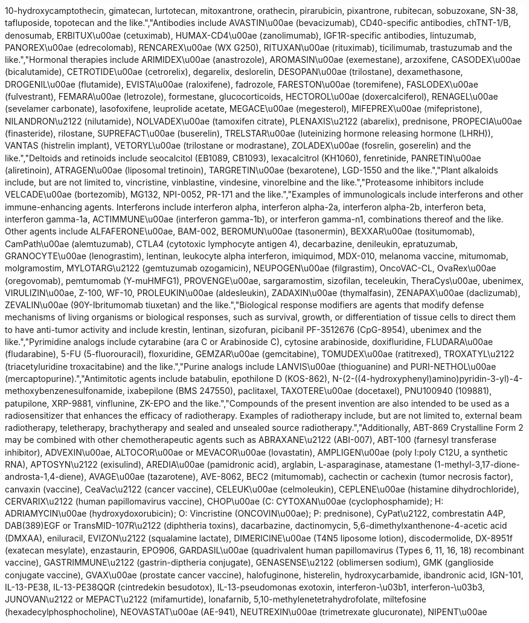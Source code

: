 10-hydroxycamptothecin, gimatecan, lurtotecan, mitoxantrone, orathecin, pirarubicin, pixantrone, rubitecan, sobuzoxane, SN-38, tafluposide, topotecan and the like.","Antibodies include AVASTIN\u00ae (bevacizumab), CD40-specific antibodies, chTNT-1\/B, denosumab, ERBITUX\u00ae (cetuximab), HUMAX-CD4\u00ae (zanolimumab), IGF1R-specific antibodies, lintuzumab, PANOREX\u00ae (edrecolomab), RENCAREX\u00ae (WX G250), RITUXAN\u00ae (rituximab), ticilimumab, trastuzumab and the like.","Hormonal therapies include ARIMIDEX\u00ae (anastrozole), AROMASIN\u00ae (exemestane), arzoxifene, CASODEX\u00ae (bicalutamide), CETROTIDE\u00ae (cetrorelix), degarelix, deslorelin, DESOPAN\u00ae (trilostane), dexamethasone, DROGENIL\u00ae (flutamide), EVISTA\u00ae (raloxifene), fadrozole, FARESTON\u00ae (toremifene), FASLODEX\u00ae (fulvestrant), FEMARA\u00ae (letrozole), formestane, glucocorticoids, HECTOROL\u00ae (doxercalciferol), RENAGEL\u00ae (sevelamer carbonate), lasofoxifene, leuprolide acetate, MEGACE\u00ae (megesterol), MIFEPREX\u00ae (mifepristone), NILANDRON\u2122 (nilutamide), NOLVADEX\u00ae (tamoxifen citrate), PLENAXIS\u2122 (abarelix), prednisone, PROPECIA\u00ae (finasteride), rilostane, SUPREFACT\u00ae (buserelin), TRELSTAR\u00ae (luteinizing hormone releasing hormone (LHRH)), VANTAS (histrelin implant), VETORYL\u00ae (trilostane or modrastane), ZOLADEX\u00ae (fosrelin, goserelin) and the like.","Deltoids and retinoids include seocalcitol (EB1089, CB1093), lexacalcitrol (KH1060), fenretinide, PANRETIN\u00ae (aliretinoin), ATRAGEN\u00ae (liposomal tretinoin), TARGRETIN\u00ae (bexarotene), LGD-1550 and the like.","Plant alkaloids include, but are not limited to, vincristine, vinblastine, vindesine, vinorelbine and the like.","Proteasome inhibitors include VELCADE\u00ae (bortezomib), MG132, NPI-0052, PR-171 and the like.","Examples of immunologicals include interferons and other immune-enhancing agents. Interferons include interferon alpha, interferon alpha-2a, interferon alpha-2b, interferon beta, interferon gamma-1a, ACTIMMUNE\u00ae (interferon gamma-1b), or interferon gamma-n1, combinations thereof and the like. Other agents include ALFAFERONE\u00ae, BAM-002, BEROMUN\u00ae (tasonermin), BEXXAR\u00ae (tositumomab), CamPath\u00ae (alemtuzumab), CTLA4 (cytotoxic lymphocyte antigen 4), decarbazine, denileukin, epratuzumab, GRANOCYTE\u00ae (lenograstim), lentinan, leukocyte alpha interferon, imiquimod, MDX-010, melanoma vaccine, mitumomab, molgramostim, MYLOTARG\u2122 (gemtuzumab ozogamicin), NEUPOGEN\u00ae (filgrastim), OncoVAC-CL, OvaRex\u00ae (oregovomab), pemtumomab (Y-muHMFG1), PROVENGE\u00ae, sargaramostim, sizofilan, teceleukin, TheraCys\u00ae, ubenimex, VIRULIZIN\u00ae, Z-100, WF-10, PROLEUKIN\u00ae (aldesleukin), ZADAXIN\u00ae (thymalfasin), ZENAPAX\u00ae (daclizumab), ZEVALIN\u00ae (90Y-Ibritumomab tiuxetan) and the like.","Biological response modifiers are agents that modify defense mechanisms of living organisms or biological responses, such as survival, growth, or differentiation of tissue cells to direct them to have anti-tumor activity and include krestin, lentinan, sizofuran, picibanil PF-3512676 (CpG-8954), ubenimex and the like.","Pyrimidine analogs include cytarabine (ara C or Arabinoside C), cytosine arabinoside, doxifluridine, FLUDARA\u00ae (fludarabine), 5-FU (5-fluorouracil), floxuridine, GEMZAR\u00ae (gemcitabine), TOMUDEX\u00ae (ratitrexed), TROXATYL\u2122 (triacetyluridine troxacitabine) and the like.","Purine analogs include LANVIS\u00ae (thioguanine) and PURI-NETHOL\u00ae (mercaptopurine).","Antimitotic agents include batabulin, epothilone D (KOS-862), N-(2-((4-hydroxyphenyl)amino)pyridin-3-yl)-4-methoxybenzenesulfonamide, ixabepilone (BMS 247550), paclitaxel, TAXOTERE\u00ae (docetaxel), PNU100940 (109881), patupilone, XRP-9881, vinflunine, ZK-EPO and the like.","Compounds of the present invention are also intended to be used as a radiosensitizer that enhances the efficacy of radiotherapy. Examples of radiotherapy include, but are not limited to, external beam radiotherapy, teletherapy, brachytherapy and sealed and unsealed source radiotherapy.","Additionally, ABT-869 Crystalline Form 2 may be combined with other chemotherapeutic agents such as ABRAXANE\u2122 (ABI-007), ABT-100 (farnesyl transferase inhibitor), ADVEXIN\u00ae, ALTOCOR\u00ae or MEVACOR\u00ae (lovastatin), AMPLIGEN\u00ae (poly I:poly C12U, a synthetic RNA), APTOSYN\u2122 (exisulind), AREDIA\u00ae (pamidronic acid), arglabin, L-asparaginase, atamestane (1-methyl-3,17-dione-androsta-1,4-diene), AVAGE\u00ae (tazarotene), AVE-8062, BEC2 (mitumomab), cachectin or cachexin (tumor necrosis factor), canvaxin (vaccine), CeaVac\u2122 (cancer vaccine), CELEUK\u00ae (celmoleukin), CEPLENE\u00ae (histamine dihydrochloride), CERVARIX\u2122 (human papillomavirus vaccine), CHOP\u00ae (C: CYTOXAN\u00ae (cyclophosphamide); H: ADRIAMYCIN\u00ae (hydroxydoxorubicin); O: Vincristine (ONCOVIN\u00ae); P: prednisone), CyPat\u2122, combrestatin A4P, DAB(389)EGF or TransMID-107R\u2122 (diphtheria toxins), dacarbazine, dactinomycin, 5,6-dimethylxanthenone-4-acetic acid (DMXAA), eniluracil, EVIZON\u2122 (squalamine lactate), DIMERICINE\u00ae (T4N5 liposome lotion), discodermolide, DX-8951f (exatecan mesylate), enzastaurin, EPO906, GARDASIL\u00ae (quadrivalent human papillomavirus (Types 6, 11, 16, 18) recombinant vaccine), GASTRIMMUNE\u2122 (gastrin-diptheria conjugate), GENASENSE\u2122 (oblimersen sodium), GMK (ganglioside conjugate vaccine), GVAX\u00ae (prostate cancer vaccine), halofuginone, histerelin, hydroxycarbamide, ibandronic acid, IGN-101, IL-13-PE38, IL-13-PE38QQR (cintredekin besudotox), IL-13-pseudomonas exotoxin, interferon-\u03b1, interferon-\u03b3, JUNOVAN\u2122 or MEPACT\u2122 (mifamurtide), lonafarnib, 5,10-methylenetetrahydrofolate, miltefosine (hexadecylphosphocholine), NEOVASTAT\u00ae (AE-941), NEUTREXIN\u00ae (trimetrexate glucuronate), NIPENT\u00ae